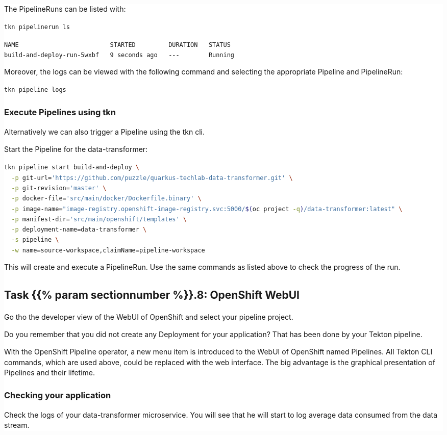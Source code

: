 The PipelineRuns can be listed with:

```bash
tkn pipelinerun ls
```

```
NAME                         STARTED         DURATION   STATUS
build-and-deploy-run-5wxbf   9 seconds ago   ---        Running
```

Moreover, the logs can be viewed with the following command and selecting the appropriate Pipeline and PipelineRun:

```bash
tkn pipeline logs
```


### Execute Pipelines using tkn

Alternatively we can also trigger a Pipeline using the tkn cli.

Start the Pipeline for the data-transformer:

```bash
tkn pipeline start build-and-deploy \
  -p git-url='https://github.com/puzzle/quarkus-techlab-data-transformer.git' \
  -p git-revision='master' \
  -p docker-file='src/main/docker/Dockerfile.binary' \
  -p image-name="image-registry.openshift-image-registry.svc:5000/$(oc project -q)/data-transformer:latest" \
  -p manifest-dir='src/main/openshift/templates' \
  -p deployment-name=data-transformer \
  -s pipeline \
  -w name=source-workspace,claimName=pipeline-workspace
```

This will create and execute a PipelineRun. Use the same commands as listed above to check the progress of the run.


## Task {{% param sectionnumber %}}.8: OpenShift WebUI

Go tho the developer view of the WebUI of OpenShift and select your pipeline project.

Do you remember that you did not create any Deployment for your application? That has been done by your Tekton pipeline.

With the OpenShift Pipeline operator, a new menu item is introduced to the WebUI of OpenShift named Pipelines. All Tekton CLI commands, which are used above, could be replaced with the web interface. The big advantage is the graphical presentation of Pipelines and their lifetime.


### Checking your application

Check the logs of your data-transformer microservice. You will see that he will start to log average data consumed from the data stream.
